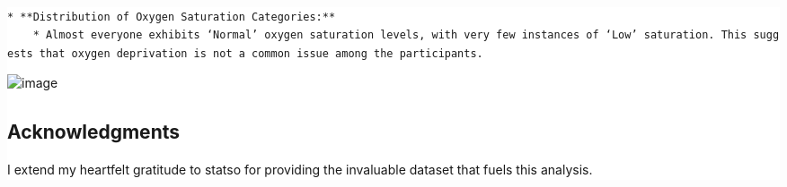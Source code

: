     * **Distribution of Oxygen Saturation Categories:**
        * Almost everyone exhibits ‘Normal’ oxygen saturation levels, with very few instances of ‘Low’ saturation. This suggests that oxygen deprivation is not a common issue among the participants.
          
  ![image](https://github.com/poojarao76/Health-Monitoring-and-Analysis-using-Python/assets/132984172/62b29de4-5b5e-4dd8-9266-d7cfdc4a58a2)

## Acknowledgments

I extend my heartfelt gratitude to statso for providing the invaluable dataset that fuels this analysis.
